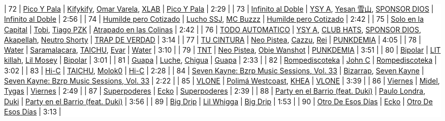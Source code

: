 | 72 | [Pico Y Pala](https://open.spotify.com/track/3JLLtB5gBo94OKM2fmCrqv) | [Kifykify](https://open.spotify.com/artist/1ZM3GOPFXwiy6yVeY1FM3I), [Omar Varela](https://open.spotify.com/artist/5xIOUIBQhGFX7HIj8lhdyU), [XLAB](https://open.spotify.com/artist/1oagCrMTYkUXI9pmudj2w6) | [Pico Y Pala](https://open.spotify.com/album/0jwrJoft9XjfuFGg2CgNGb) | 2:29 |
| 73 | [Infinito al Doble](https://open.spotify.com/track/0GnAvYHtwWi1x2BosdNDf5) | [YSY A](https://open.spotify.com/artist/2qWK8K2Jfh67UqtwY8tCW6), [Yesan 雪山](https://open.spotify.com/artist/6pJPxDgaE0H343SrASnY9J), [SPONSOR DIOS](https://open.spotify.com/artist/5PYNYuJvINkkQZV6ncScjf) | [Infinito al Doble](https://open.spotify.com/album/1wVslOIwbHczIgpjluf6FP) | 2:56 |
| 74 | [Humilde pero Cotizado](https://open.spotify.com/track/4K8LtrJP6kxbwuTvSqpQCf) | [Lucho SSJ](https://open.spotify.com/artist/1OBizG9nrnHJkrL9NjnWYN), [MC Buzzz](https://open.spotify.com/artist/2z8dSH4TMRViQh4QjqrDYv) | [Humilde pero Cotizado](https://open.spotify.com/album/7jw0BTiz0RRFnjUomw562e) | 2:42 |
| 75 | [Solo en la Capital](https://open.spotify.com/track/17buDxmd7vsHfSiHChazkS) | [Tobi](https://open.spotify.com/artist/6H70hylNqfc86Omz8GoyDB), [Tiago PZK](https://open.spotify.com/artist/5Y3MV9DZ0d87NnVm56qSY1) | [Atrapado en las Colinas](https://open.spotify.com/album/2Tuewq0PbKjIgUtIuCx1PL) | 2:42 |
| 76 | [TODO AUTOMATICO](https://open.spotify.com/track/38uRnUZTf0eCKfKNnVUSaT) | [YSY A](https://open.spotify.com/artist/2qWK8K2Jfh67UqtwY8tCW6), [CLUB HATS](https://open.spotify.com/artist/3Nk2mAv4k4ZOzrP5tpXL2G), [SPONSOR DIOS](https://open.spotify.com/artist/5PYNYuJvINkkQZV6ncScjf), [Akapellah](https://open.spotify.com/artist/6fMZytDgX1Q9OV6ndSugym), [Neutro Shorty](https://open.spotify.com/artist/5wUO3A6DT4tO5UDz21kE2Y) | [TRAP DE VERDAD](https://open.spotify.com/album/340fOwgu4ResZDdUJKqV2K) | 3:14 |
| 77 | [TU CINTURA](https://open.spotify.com/track/35rGCxanzxooL6R32BuMu6) | [Neo Pistea](https://open.spotify.com/artist/01m2XZ7m7rAz6KY3scTdaV), [Cazzu](https://open.spotify.com/artist/6w3SkAHYPsQ1bxV7VDlG5y), [Rei](https://open.spotify.com/artist/4IG1SDlwgNKzqTmjBrvY3K) | [PUNKDEMIA](https://open.spotify.com/album/0XMJsTzaZzW3AaztVZbb6f) | 4:05 |
| 78 | [Water](https://open.spotify.com/track/3RCxWl2N0lPx83c7PPRmxW) | [Saramalacara](https://open.spotify.com/artist/3QchzUOTSCKWmaRGEEiuir), [TAICHU](https://open.spotify.com/artist/3ou3XMRNmyDSy6gnC1bSgN), [Evar](https://open.spotify.com/artist/0YWTSwecJ4cKrEQjrh46la) | [Water](https://open.spotify.com/album/3qdQV2P5OM19g675aZkRlQ) | 3:10 |
| 79 | [TNT](https://open.spotify.com/track/4ld82JEAVNp87NWWslgPJc) | [Neo Pistea](https://open.spotify.com/artist/01m2XZ7m7rAz6KY3scTdaV), [Obie Wanshot](https://open.spotify.com/artist/48vP5SxlTO6yOI7SLKIOQV) | [PUNKDEMIA](https://open.spotify.com/album/0XMJsTzaZzW3AaztVZbb6f) | 3:51 |
| 80 | [Bipolar](https://open.spotify.com/track/2QSTNCW51cpgyFqahUxNGe) | [LIT killah](https://open.spotify.com/artist/1vqR17Iv8VFdzure1TAXEq), [Lil Mosey](https://open.spotify.com/artist/5zctI4wO9XSKS8XwcnqEHk) | [Bipolar](https://open.spotify.com/album/02RWaSaZZUXVeVH5MqDQ7i) | 3:01 |
| 81 | [Guapa](https://open.spotify.com/track/5kw4PXyQAKtIegpAfwjGMy) | [Luche](https://open.spotify.com/artist/3KKomwHhzofchp8VArk3sC), [Chigua](https://open.spotify.com/artist/16vvA9c32SSlzKJff7s7JW) | [Guapa](https://open.spotify.com/album/0f7hijY5yqgbXbgjDlMg62) | 2:33 |
| 82 | [Rompediscoteka](https://open.spotify.com/track/5IdLmgNH1r8QQbELC1GueB) | [John C](https://open.spotify.com/artist/66lf5bQo2BIEue1pxfgxQS) | [Rompediscoteka](https://open.spotify.com/album/22pOSKsw95pibnK4OZq2Om) | 3:02 |
| 83 | [Hi\-C](https://open.spotify.com/track/1HMcrQaGJ7tkeZ1t0JXXLj) | [TAICHU](https://open.spotify.com/artist/3ou3XMRNmyDSy6gnC1bSgN), [Molok0](https://open.spotify.com/artist/7zrKyjlv5C1kp9eoJwG01J) | [Hi\-C](https://open.spotify.com/album/0a9KLULfJckkXg2Cq5jmpA) | 2:28 |
| 84 | [Seven Kayne: Bzrp Music Sessions, Vol\. 33](https://open.spotify.com/track/5PmK5pRspJq5ki30zgyv7G) | [Bizarrap](https://open.spotify.com/artist/716NhGYqD1jl2wI1Qkgq36), [Seven Kayne](https://open.spotify.com/artist/4C29ETLBPmYKYwtJUepbJz) | [Seven Kayne: Bzrp Music Sessions, Vol\. 33](https://open.spotify.com/album/5VZx3dyGCnrp2JUQMbmi27) | 2:22 |
| 85 | [VLONE](https://open.spotify.com/track/17HiLsDKo2qryCfpt5Tfh5) | [Polimá Westcoast](https://open.spotify.com/artist/768O5GliF0bqscyghggrbE), [KHEA](https://open.spotify.com/artist/4m6ubhNsdwF4psNf3R8kwR) | [VLONE](https://open.spotify.com/album/6E3i0fUfZf0QseLtnot3S6) | 3:39 |
| 86 | [Viernes](https://open.spotify.com/track/3pZOWGQSkv4OZTwS8woop1) | [Midel](https://open.spotify.com/artist/4EcIU574ksr6mC1GMEOe0p), [Tygas](https://open.spotify.com/artist/1mLmCADd22UpYNqCAykYKT) | [Viernes](https://open.spotify.com/album/6xNmYVIkmTDvY0uZHrJEQt) | 2:49 |
| 87 | [Superpoderes](https://open.spotify.com/track/4BHCQ6e9Ig5fpPqQuLMNHl) | [Ecko](https://open.spotify.com/artist/2Jb9jVnCpWkXtoGznFJ6bF) | [Superpoderes](https://open.spotify.com/album/1mcR90ap9C4fw4UihjXvNt) | 2:39 |
| 88 | [Party en el Barrio \(feat\. Duki\)](https://open.spotify.com/track/5GF0X7GdNmnouKcdhhRmtm) | [Paulo Londra](https://open.spotify.com/artist/3vQ0GE3mI0dAaxIMYe5g7z), [Duki](https://open.spotify.com/artist/1bAftSH8umNcGZ0uyV7LMg) | [Party en el Barrio \(feat\. Duki\)](https://open.spotify.com/album/2alxO71ik8lO8YIuNT2LKn) | 3:56 |
| 89 | [Big Drip](https://open.spotify.com/track/2OSny83bReVvdaQ0v89fvS) | [Lil Whigga](https://open.spotify.com/artist/3L0k0u2DYqjYtqQ4ErAeLX) | [Big Drip](https://open.spotify.com/album/6bPFWzDOq4ffI2AkduCfYU) | 1:53 |
| 90 | [Otro De Esos Días](https://open.spotify.com/track/4KeX3jUuwS0Lr9RGFicu4V) | [Ecko](https://open.spotify.com/artist/2Jb9jVnCpWkXtoGznFJ6bF) | [Otro De Esos Días](https://open.spotify.com/album/4jYEjce5w0bg26AfO4dCq4) | 3:13 |